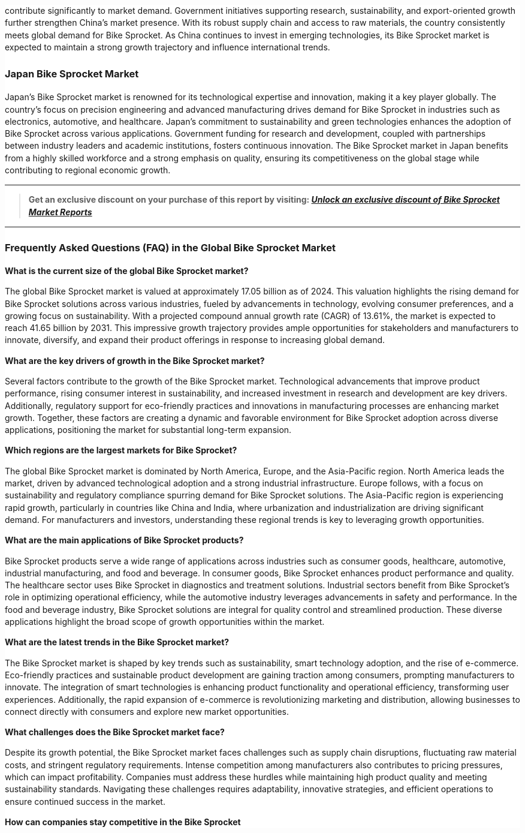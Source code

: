contribute significantly to market demand. Government initiatives supporting research, sustainability, and export-oriented growth further strengthen China&rsquo;s market presence. With its robust supply chain and access to raw materials, the country consistently meets global demand for Bike Sprocket. As China continues to invest in emerging technologies, its Bike Sprocket market is expected to maintain a strong growth trajectory and influence international trends.</p><h3>Japan Bike Sprocket Market</h3><p>Japan&rsquo;s Bike Sprocket market is renowned for its technological expertise and innovation, making it a key player globally. The country&rsquo;s focus on precision engineering and advanced manufacturing drives demand for Bike Sprocket in industries such as electronics, automotive, and healthcare. Japan&rsquo;s commitment to sustainability and green technologies enhances the adoption of Bike Sprocket across various applications. Government funding for research and development, coupled with partnerships between industry leaders and academic institutions, fosters continuous innovation. The Bike Sprocket market in Japan benefits from a highly skilled workforce and a strong emphasis on quality, ensuring its competitiveness on the global stage while contributing to regional economic growth.</p><hr /><blockquote><p><strong>Get an exclusive discount on your purchase of this report by visiting: <em><a href="://marketresearchpulse.com/ask-for-discount/97368?utm_source=Github&amp;utm_medium=0114">Unlock an exclusive discount of Bike Sprocket Market Reports</a></em>&nbsp;</strong></p></blockquote><hr /><h3>Frequently Asked Questions (FAQ) in the Global Bike Sprocket Market</h3><p><strong>What is the current size of the global Bike Sprocket market?</strong></p><p>The global Bike Sprocket market is valued at approximately 17.05 billion as of 2024. This valuation highlights the rising demand for Bike Sprocket solutions across various industries, fueled by advancements in technology, evolving consumer preferences, and a growing focus on sustainability. With a projected compound annual growth rate (CAGR) of 13.61%, the market is expected to reach 41.65 billion by 2031. This impressive growth trajectory provides ample opportunities for stakeholders and manufacturers to innovate, diversify, and expand their product offerings in response to increasing global demand.</p><p><strong>What are the key drivers of growth in the Bike Sprocket market?</strong></p><p>Several factors contribute to the growth of the Bike Sprocket market. Technological advancements that improve product performance, rising consumer interest in sustainability, and increased investment in research and development are key drivers. Additionally, regulatory support for eco-friendly practices and innovations in manufacturing processes are enhancing market growth. Together, these factors are creating a dynamic and favorable environment for Bike Sprocket adoption across diverse applications, positioning the market for substantial long-term expansion.</p><p><strong>Which regions are the largest markets for Bike Sprocket?</strong></p><p>The global Bike Sprocket market is dominated by North America, Europe, and the Asia-Pacific region. North America leads the market, driven by advanced technological adoption and a strong industrial infrastructure. Europe follows, with a focus on sustainability and regulatory compliance spurring demand for Bike Sprocket solutions. The Asia-Pacific region is experiencing rapid growth, particularly in countries like China and India, where urbanization and industrialization are driving significant demand. For manufacturers and investors, understanding these regional trends is key to leveraging growth opportunities.</p><p><strong>What are the main applications of Bike Sprocket products?</strong></p><p>Bike Sprocket products serve a wide range of applications across industries such as consumer goods, healthcare, automotive, industrial manufacturing, and food and beverage. In consumer goods, Bike Sprocket enhances product performance and quality. The healthcare sector uses Bike Sprocket in diagnostics and treatment solutions. Industrial sectors benefit from Bike Sprocket&rsquo;s role in optimizing operational efficiency, while the automotive industry leverages advancements in safety and performance. In the food and beverage industry, Bike Sprocket solutions are integral for quality control and streamlined production. These diverse applications highlight the broad scope of growth opportunities within the market.</p><p><strong>What are the latest trends in the Bike Sprocket market?</strong></p><p>The Bike Sprocket market is shaped by key trends such as sustainability, smart technology adoption, and the rise of e-commerce. Eco-friendly practices and sustainable product development are gaining traction among consumers, prompting manufacturers to innovate. The integration of smart technologies is enhancing product functionality and operational efficiency, transforming user experiences. Additionally, the rapid expansion of e-commerce is revolutionizing marketing and distribution, allowing businesses to connect directly with consumers and explore new market opportunities.</p><p><strong>What challenges does the Bike Sprocket market face?</strong></p><p>Despite its growth potential, the Bike Sprocket market faces challenges such as supply chain disruptions, fluctuating raw material costs, and stringent regulatory requirements. Intense competition among manufacturers also contributes to pricing pressures, which can impact profitability. Companies must address these hurdles while maintaining high product quality and meeting sustainability standards. Navigating these challenges requires adaptability, innovative strategies, and efficient operations to ensure continued success in the market.</p><p><strong>How can companies stay competitive in the Bike Sprocket
